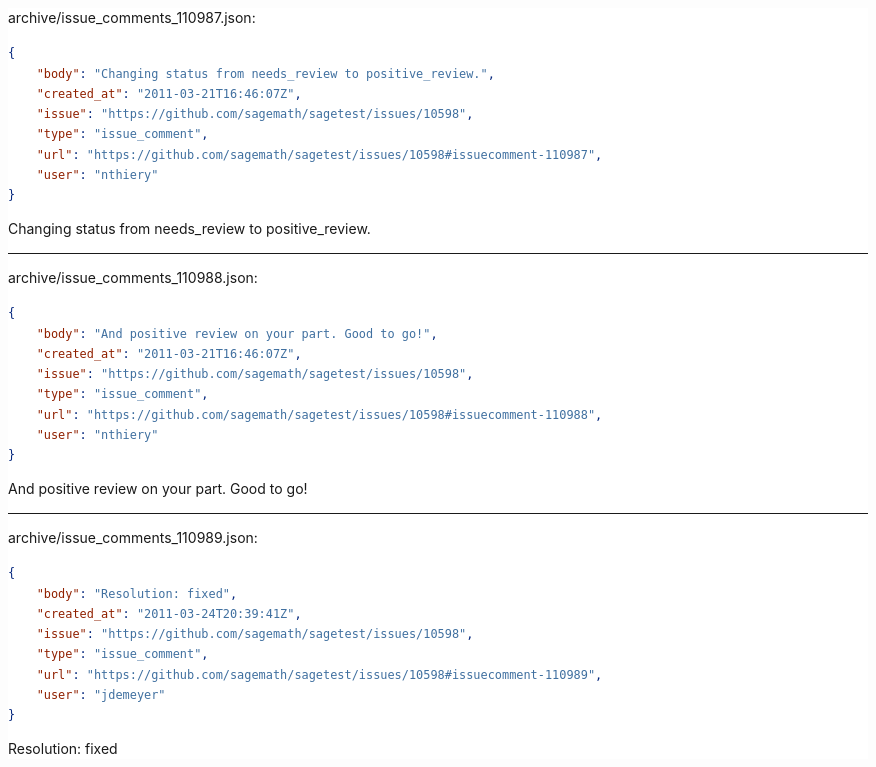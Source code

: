 archive/issue_comments_110987.json:
```json
{
    "body": "Changing status from needs_review to positive_review.",
    "created_at": "2011-03-21T16:46:07Z",
    "issue": "https://github.com/sagemath/sagetest/issues/10598",
    "type": "issue_comment",
    "url": "https://github.com/sagemath/sagetest/issues/10598#issuecomment-110987",
    "user": "nthiery"
}
```

Changing status from needs_review to positive_review.



---

archive/issue_comments_110988.json:
```json
{
    "body": "And positive review on your part. Good to go!",
    "created_at": "2011-03-21T16:46:07Z",
    "issue": "https://github.com/sagemath/sagetest/issues/10598",
    "type": "issue_comment",
    "url": "https://github.com/sagemath/sagetest/issues/10598#issuecomment-110988",
    "user": "nthiery"
}
```

And positive review on your part. Good to go!



---

archive/issue_comments_110989.json:
```json
{
    "body": "Resolution: fixed",
    "created_at": "2011-03-24T20:39:41Z",
    "issue": "https://github.com/sagemath/sagetest/issues/10598",
    "type": "issue_comment",
    "url": "https://github.com/sagemath/sagetest/issues/10598#issuecomment-110989",
    "user": "jdemeyer"
}
```

Resolution: fixed
